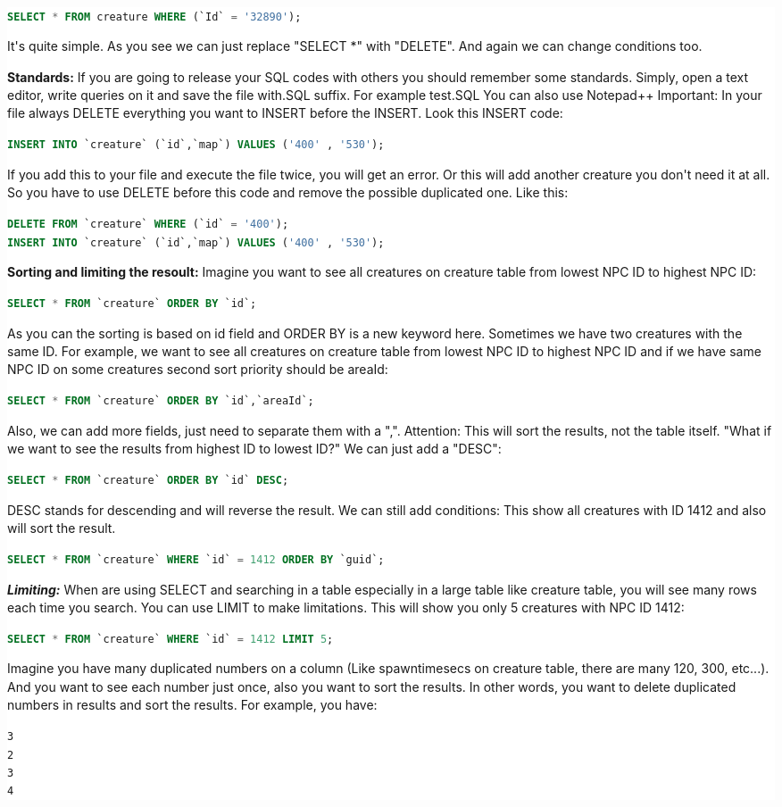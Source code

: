 ```sql
SELECT * FROM creature WHERE (`Id` = '32890');
```
It's quite simple.
As you see we can just replace "SELECT *" with "DELETE".
And again we can change conditions too.

**Standards:**
If you are going to release your SQL codes with others you should remember some standards.
Simply, open a text editor, write queries on it and save the file with.SQL suffix. For example test.SQL
You can also use Notepad++
Important: In your file always DELETE everything you want to INSERT before the INSERT.
Look this INSERT code:
```sql
INSERT INTO `creature` (`id`,`map`) VALUES ('400' , '530');
```
If you add this to your file and execute the file twice, you will get an error.
Or this will add another creature you don't need it at all.
So you have to use DELETE before this code and remove the possible duplicated one.
Like this:
```sql
DELETE FROM `creature` WHERE (`id` = '400');
INSERT INTO `creature` (`id`,`map`) VALUES ('400' , '530'); 
```
**Sorting and limiting the resoult:**
Imagine you want to see all creatures on creature table from lowest NPC ID to highest NPC ID:
```sql
SELECT * FROM `creature` ORDER BY `id`;
```
As you can the sorting is based on id field and ORDER BY is a new keyword here.
Sometimes we have two creatures with the same ID.
For example, we want to see all creatures on creature table from lowest NPC ID to highest NPC ID and if we have same NPC ID on some creatures second sort priority should be areaId:
```sql
SELECT * FROM `creature` ORDER BY `id`,`areaId`;
```
Also, we can add more fields, just need to separate them with a ",".
Attention: This will sort the results, not the table itself.
"What if we want to see the results from highest ID to lowest ID?"
We can just add a "DESC":
```sql
SELECT * FROM `creature` ORDER BY `id` DESC;
```
DESC stands for descending and will reverse the result.
We can still add conditions:
This show all creatures with ID 1412 and also will sort the result.
```sql
SELECT * FROM `creature` WHERE `id` = 1412 ORDER BY `guid`;
```
***Limiting:***
When are using SELECT and searching in a table especially in a large table like creature table, you will see many rows each time you search.
You can use LIMIT to make limitations.
This will show you only 5 creatures with NPC ID 1412:
```sql
SELECT * FROM `creature` WHERE `id` = 1412 LIMIT 5;
```
Imagine you have many duplicated numbers on a column (Like spawntimesecs on creature table, there are many 120, 300, etc...). And you want to see each number just once, also you want to sort the results. In other words, you want to delete duplicated numbers in results and sort the results.
For example, you have:
```
3
2
3
4
```